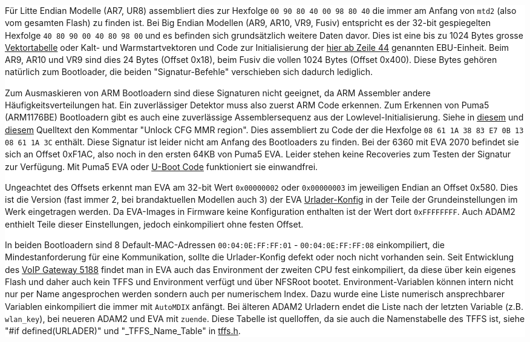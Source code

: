 Für Litte Endian Modelle (AR7, UR8) assembliert dies zur Hexfolge
`00 90 80 40 00 98 80 40` die immer am Anfang von `mtd2` (also vom
gesamten Flash) zu finden ist. Bei Big Endian Modellen (AR9, AR10, VR9,
Fusiv) entspricht es der 32-bit gespiegelten Hexfolge
`40 80 90 00 40 80 98 00` und es befinden sich grundsätzlich weitere
Daten davor. Dies ist eine bis zu 1024 Bytes grosse
[Vektortabelle](https://dev.openwrt.org/browser/trunk/package/uboot-ifxmips/files/cpu/mips/danube/start.S)
oder Kalt- und Warmstartvektoren und Code zur Initialisierung der
[hier ab Zeile
44](http://code.metager.de/source/xref/denx/u-boot/arch/mips/cpu/mips32/start.S#44)
genannten EBU-Einheit. Beim AR9, AR10 und VR9 sind dies 24 Bytes (Offset
0x18), beim Fusiv die vollen 1024 Bytes (Offset 0x400). Diese Bytes
gehören natürlich zum Bootloader, die beiden "Signatur-Befehle"
verschieben sich dadurch lediglich.

Zum Ausmaskieren von ARM Bootloadern sind diese Signaturen nicht
geeignet, da ARM Assembler andere Häufigkeitsverteilungen hat. Ein
zuverlässiger Detektor muss also zuerst ARM Code erkennen. Zum Erkennen
von Puma5 (ARM1176BE) Bootloadern gibt es auch eine zuverlässige
Assemblersequenz aus der Lowlevel-Initialisierung. Siehe in
[diesem](http://gpl.back2roots.org/source/puma5/netgear/CMD31T_GPL/ti/psp_uboot/src/u-boot-1.2.0/cpu/arm1176/puma5/puma5.h)
und
[diesem](http://gpl.back2roots.org/source/puma5/netgear/CMD31T_GPL/ti/psp_uboot/src/u-boot-1.2.0/board/tnetc550/lowlevel_init.S)
Quelltext den Kommentar "Unlock CFG MMR region". Dies assembliert zu
Code der die Hexfolge `08 61 1A 38 83 E7 0B 13 08 61 1A 3C` enthält.
Diese Signatur ist leider nicht am Anfang des Bootloaders zu finden. Bei
der 6360 mit EVA 2070 befindet sie sich an Offset 0xF1AC, also noch in
den ersten 64KB von Puma5 EVA. Leider stehen keine Recoveries zum Testen
der Signatur zur Verfügung. Mit Puma5 EVA oder [U-Boot
Code](http://gpl.back2roots.org/source/puma5/netgear/CMD31T_GPL/ti/psp_uboot/src/u-boot-1.2.0/board/tnetc550/lowlevel_init.o)
funktioniert sie einwandfrei.

Ungeachtet des Offsets erkennt man EVA am 32-bit Wert `0x00000002` oder
`0x00000003` im jeweiligen Endian an Offset 0x580. Dies ist die Version
(fast immer 2, bei brandaktuellen Modellen auch 3) der EVA
[Urlader-Konfig](http://www.wehavemorefun.de/fritzbox/ADAM2#Urlader-Konfig)
in der Teile der Grundeinstellungen im Werk eingetragen werden. Da
EVA-Images in Firmware keine Konfiguration enthalten ist der Wert dort
`0xFFFFFFFF`. Auch ADAM2 enthielt Teile dieser Einstellungen, jedoch
einkompiliert ohne festen Offset.

In beiden Bootloadern sind 8 Default-MAC-Adressen `00:04:0E:FF:FF:01` -
`00:04:0E:FF:FF:08` einkompiliert, die Mindestanforderung für eine
Kommunikation, sollte die Urlader-Konfig defekt oder noch nicht
vorhanden sein. Seit Entwicklung des [VoIP Gateway
5188](http://www.wehavemorefun.de/fritzbox/5188) findet man
in EVA auch das Environment der zweiten CPU fest einkompiliert, da diese
über kein eigenes Flash und daher auch kein TFFS und Environment verfügt
und über NFSRoot bootet. Environment-Variablen können intern nicht nur
per Name angesprochen werden sondern auch per numerischem Index. Dazu
wurde eine Liste numerisch ansprechbarer Variablen einkompiliert die
immer mit `AutoMDIX` anfängt. Bei älteren ADAM2 Urladern endet die Liste
nach der letzten Variable (z.B. `wlan_key`), bei neueren ADAM2 und EVA
mit `zuende`. Diese Tabelle ist quelloffen, da sie auch die
Namenstabelle des TFFS ist, siehe "\#if defined(URLADER)" und
"_TFFS_Name_Table" in
[tffs.h](http://gpl.back2roots.org/source/fritzbox/7270_5.05/GPL-release_kernel/linux/include/linux/tffs.h).
